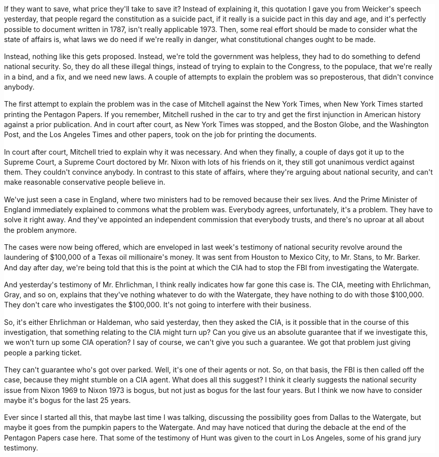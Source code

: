 If they want to save, what price they'll take to save it? Instead of explaining it, this quotation I gave you from Weicker's speech yesterday, that people regard the constitution as a suicide pact, if it really is a suicide pact in this day and age, and it's perfectly possible to document written in 1787, isn't really applicable 1973. Then, some real effort should be made to consider what the state of affairs is, what laws we do need if we're really in danger, what constitutional changes ought to be made.

Instead, nothing like this gets proposed. Instead, we're told the government was helpless, they had to do something to defend national security. So, they do all these illegal things, instead of trying to explain to the Congress, to the populace, that we're really in a bind, and a fix, and we need new laws. A couple of attempts to explain the problem was so preposterous, that didn't convince anybody.

The first attempt to explain the problem was in the case of Mitchell against the New York Times, when New York Times started printing the Pentagon Papers. If you remember, Mitchell rushed in the car to try and get the first injunction in American history against a prior publication. And in court after court, as New York Times was stopped, and the Boston Globe, and the Washington Post, and the Los Angeles Times and other papers, took on the job for printing the documents.

In court after court, Mitchell tried to explain why it was necessary. And when they finally, a couple of days got it up to the Supreme Court, a Supreme Court doctored by Mr. Nixon with lots of his friends on it, they still got unanimous verdict against them. They couldn't convince anybody. In contrast to this state of affairs, where they're arguing about national security, and can't make reasonable conservative people believe in.

We've just seen a case in England, where two ministers had to be removed because their sex lives. And the Prime Minister of England immediately explained to commons what the problem was. Everybody agrees, unfortunately, it's a problem. They have to solve it right away. And they've appointed an independent commission that everybody trusts, and there's no uproar at all about the problem anymore.

The cases were now being offered, which are enveloped in last week's testimony of national security revolve around the laundering of $100,000 of a Texas oil millionaire's money. It was sent from Houston to Mexico City, to Mr. Stans, to Mr. Barker. And day after day, we're being told that this is the point at which the CIA had to stop the FBI from investigating the Watergate.

And yesterday's testimony of Mr. Ehrlichman, I think really indicates how far gone this case is. The CIA, meeting with Ehrlichman, Gray, and so on, explains that they've nothing whatever to do with the Watergate, they have nothing to do with those $100,000. They don't care who investigates the $100,000. It's not going to interfere with their business.

So, it's either Ehrlichman or Haldeman, who said yesterday, then they asked the CIA, is it possible that in the course of this investigation, that something relating to the CIA might turn up? Can you give us an absolute guarantee that if we investigate this, we won't turn up some CIA operation? I say of course, we can't give you such a guarantee. We got that problem just giving people a parking ticket.

They can't guarantee who's got over parked. Well, it's one of their agents or not. So, on that basis, the FBI is then called off the case, because they might stumble on a CIA agent. What does all this suggest? I think it clearly suggests the national security issue from Nixon 1969 to Nixon 1973 is bogus, but not just as bogus for the last four years. But I think we now have to consider maybe it's bogus for the last 25 years.

Ever since I started all this, that maybe last time I was talking, discussing the possibility goes from Dallas to the Watergate, but maybe it goes from the pumpkin papers to the Watergate. And may have noticed that during the debacle at the end of the Pentagon Papers case here. That some of the testimony of Hunt was given to the court in Los Angeles, some of his grand jury testimony.

